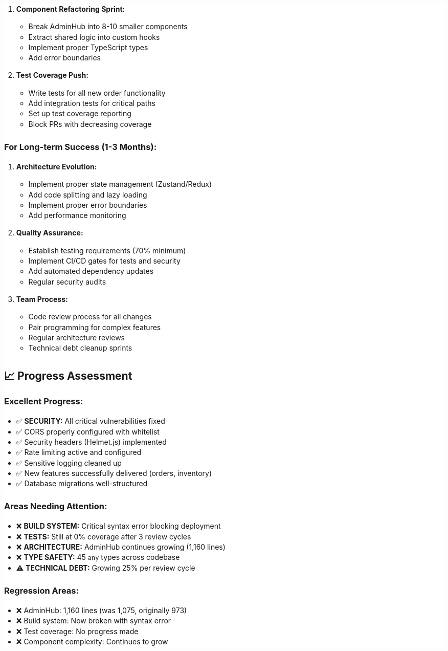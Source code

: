1. **Component Refactoring Sprint:**
   - Break AdminHub into 8-10 smaller components
   - Extract shared logic into custom hooks
   - Implement proper TypeScript types
   - Add error boundaries

2. **Test Coverage Push:**
   - Write tests for all new order functionality
   - Add integration tests for critical paths
   - Set up test coverage reporting
   - Block PRs with decreasing coverage

### For Long-term Success (1-3 Months):

1. **Architecture Evolution:**
   - Implement proper state management (Zustand/Redux)
   - Add code splitting and lazy loading
   - Implement proper error boundaries
   - Add performance monitoring

2. **Quality Assurance:**
   - Establish testing requirements (70% minimum)
   - Implement CI/CD gates for tests and security
   - Add automated dependency updates
   - Regular security audits

3. **Team Process:**
   - Code review process for all changes
   - Pair programming for complex features
   - Regular architecture reviews
   - Technical debt cleanup sprints

## 📈 Progress Assessment

### Excellent Progress:
- ✅ **SECURITY:** All critical vulnerabilities fixed
- ✅ CORS properly configured with whitelist
- ✅ Security headers (Helmet.js) implemented
- ✅ Rate limiting active and configured
- ✅ Sensitive logging cleaned up
- ✅ New features successfully delivered (orders, inventory)
- ✅ Database migrations well-structured

### Areas Needing Attention:
- ❌ **BUILD SYSTEM:** Critical syntax error blocking deployment
- ❌ **TESTS:** Still at 0% coverage after 3 review cycles
- ❌ **ARCHITECTURE:** AdminHub continues growing (1,160 lines)
- ❌ **TYPE SAFETY:** 45 `any` types across codebase
- ⚠️ **TECHNICAL DEBT:** Growing 25% per review cycle

### Regression Areas:
- ❌ AdminHub: 1,160 lines (was 1,075, originally 973)
- ❌ Build system: Now broken with syntax error
- ❌ Test coverage: No progress made
- ❌ Component complexity: Continues to grow
